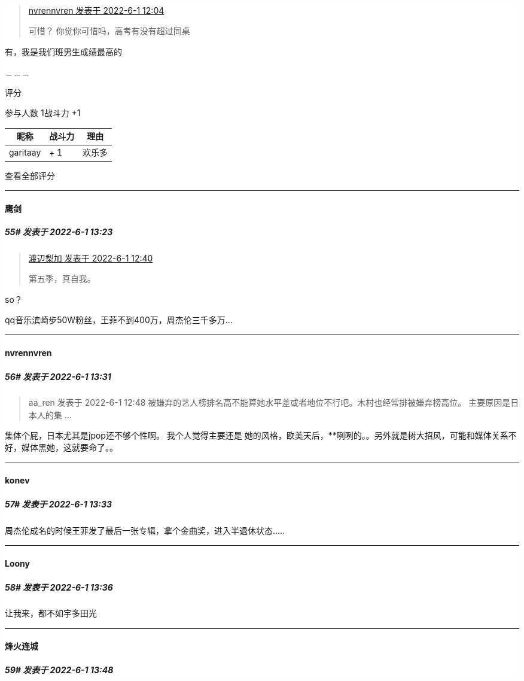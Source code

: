 <blockquote><a href="httphttps://bbs.saraba1st.com/2b/forum.php?mod=redirect&amp;goto=findpost&amp;pid=56079464&amp;ptid=2072555" target="_blank">nvrennvren 发表于 2022-6-1 12:04</a>

可惜？ 你觉你可惜吗，高考有没有超过同桌</blockquote>
有，我是我们班男生成绩最高的

﹍﹍﹍

评分

 参与人数 1战斗力 +1

|昵称|战斗力|理由|
|----|---|---|
| garitaay| + 1|欢乐多|

查看全部评分

*****

####  鹰剑  
##### 55#       发表于 2022-6-1 13:23

<blockquote><a href="httphttps://bbs.saraba1st.com/2b/forum.php?mod=redirect&amp;goto=findpost&amp;pid=56079949&amp;ptid=2072555" target="_blank">渡辺梨加 发表于 2022-6-1 12:40</a>

第五季，真自我。</blockquote>
so？

qq音乐滨崎步50W粉丝，王菲不到400万，周杰伦三千多万...

*****

####  nvrennvren  
##### 56#       发表于 2022-6-1 13:31

<blockquote>aa_ren 发表于 2022-6-1 12:48
被嫌弃的艺人榜排名高不能算她水平差或者地位不行吧。木村也经常排被嫌弃榜高位。 主要原因是日本人的集 ...</blockquote>
集体个屁，日本尤其是jpop还不够个性啊。 我个人觉得主要还是 她的风格，欧美天后，**咧咧的。。另外就是树大招风，可能和媒体关系不好，媒体黑她，这就要命了。。

*****

####  konev  
##### 57#       发表于 2022-6-1 13:33

周杰伦成名的时候王菲发了最后一张专辑，拿个金曲奖，进入半退休状态.....

*****

####  Loony  
##### 58#       发表于 2022-6-1 13:36

让我来，都不如宇多田光

*****

####  烽火连城  
##### 59#       发表于 2022-6-1 13:48

